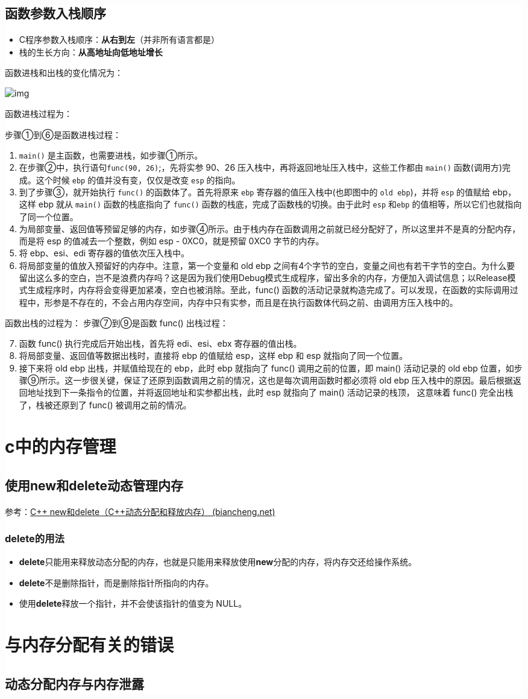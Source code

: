 ## 函数参数入栈顺序

- C程序参数入栈顺序：**从右到左**（并非所有语言都是）
- 栈的生长方向：**从高地址向低地址增长**

函数进栈和出栈的变化情况为：

![img](https://qingbin.oss-cn-chengdu.aliyuncs.com/img/2023/20230227110814.png)

函数进栈过程为：

步骤①到⑥是函数进栈过程：
1. `main()` 是主函数，也需要进栈，如步骤①所示。
2. 在步骤②中，执行语句`func(90, 26)`;，先将实参 90、26 压入栈中，再将返回地址压入栈中，这些工作都由 `main()` 函数(调用方)完成。这个时候 `ebp` 的值并没有变，仅仅是改变 `esp` 的指向。
3. 到了步骤③，就开始执行 `func()` 的函数体了。首先将原来 `ebp` 寄存器的值压入栈中(也即图中的 `old ebp`)，并将 `esp` 的值赋给 ebp，这样 ebp 就从 `main()` 函数的栈底指向了 `func()` 函数的栈底，完成了函数栈的切换。由于此时 `esp` 和`ebp` 的值相等，所以它们也就指向了同一个位置。
4. 为局部变量、返回值等预留足够的内存，如步骤④所示。由于栈内存在函数调用之前就已经分配好了，所以这里并不是真的分配内存，而是将 esp 的值减去一个整数，例如 esp - 0XC0，就是预留 0XC0 字节的内存。
5. 将 ebp、esi、edi 寄存器的值依次压入栈中。
6. 将局部变量的值放入预留好的内存中。注意，第一个变量和 old ebp 之间有4个字节的空白，变量之间也有若干字节的空白。为什么要留出这么多的空白，岂不是浪费内存吗？这是因为我们使用Debug模式生成程序，留出多余的内存，方便加入调试信息；以Release模式生成程序时，内存将会变得更加紧凑，空白也被消除。至此，func() 函数的活动记录就构造完成了。可以发现，在函数的实际调用过程中，形参是不存在的，不会占用内存空间，内存中只有实参，而且是在执行函数体代码之前、由调用方压入栈中的。

函数出栈的过程为：
步骤⑦到⑨是函数 func() 出栈过程：

7. 函数 func() 执行完成后开始出栈，首先将 edi、esi、ebx 寄存器的值出栈。
8. 将局部变量、返回值等数据出栈时，直接将 ebp 的值赋给 esp，这样 ebp 和 esp 就指向了同一个位置。
9. 接下来将 old ebp 出栈，并赋值给现在的 ebp，此时 ebp 就指向了 func() 调用之前的位置，即 main() 活动记录的 old ebp 位置，如步骤⑨所示。这一步很关键，保证了还原到函数调用之前的情况，这也是每次调用函数时都必须将 old ebp 压入栈中的原因。最后根据返回地址找到下一条指令的位置，并将返回地址和实参都出栈，此时 esp 就指向了 main() 活动记录的栈顶， 这意味着 func() 完全出栈了，栈被还原到了 func() 被调用之前的情况。

# c中的内存管理

## 使用new和delete动态管理内存

参考：[C++ new和delete（C++动态分配和释放内存） (biancheng.net)](http://c.biancheng.net/view/206.html)

### delete的用法

- **delete**只能用来释放动态分配的内存，也就是只能用来释放使用**new**分配的内存，将内存交还给操作系统。

- **delete**不是删除指针，而是删除指针所指向的内存。

- 使用**delete**释放一个指针，并不会使该指针的值变为 NULL。



# 与内存分配有关的错误

## 动态分配内存与内存泄露
